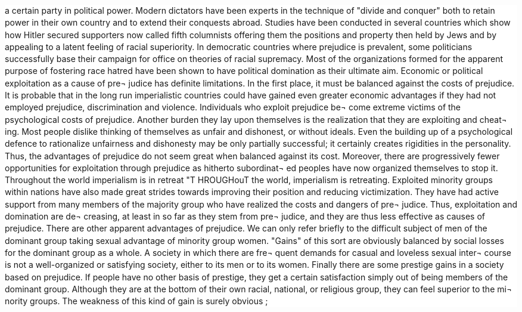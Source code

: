 a certain party in political power. Modern dictators
have been experts in the technique of "divide and
conquer" both to retain power in their own country
and to extend their conquests abroad. Studies have
been conducted in several countries which show how
Hitler secured supporters now called fifth columnists
offering them the positions and property then
held by Jews and by appealing to a latent feeling of
racial superiority. In democratic countries where
prejudice is prevalent, some politicians successfully
base their campaign for office on theories of racial
supremacy. Most of the organizations formed for the
apparent purpose of fostering race hatred have been
shown to have political domination as their ultimate
aim.
Economic or political exploitation as a cause of pre¬
judice has definite limitations. In the first place, it
must be balanced against the costs of prejudice. It is
probable that in the long run imperialistic countries
could have gained even greater economic advantages
if they had not employed prejudice, discrimination
and violence. Individuals who exploit prejudice be¬
come extreme victims of the psychological costs of
prejudice. Another burden they lay upon themselves
is the realization that they are exploiting and cheat¬
ing. Most people dislike thinking of themselves as
unfair and dishonest, or without ideals. Even the
building up of a psychological defence to rationalize
unfairness and dishonesty may be only partially
successful; it certainly creates rigidities in the
personality. Thus, the advantages of prejudice do not
seem great when balanced against its cost. Moreover,
there are progressively fewer opportunities for
exploitation through prejudice as hitherto subordinat¬
ed peoples have now organized themselves to stop it.
Throughout the world
imperialism is in retreat
"T HROUGHouT the world, imperialism is retreating.
Exploited minority groups within nations have
also made great strides towards improving their
position and reducing victimization. They have had
active support from many members of the majority
group who have realized the costs and dangers of pre¬
judice. Thus, exploitation and domination are de¬
creasing, at least in so far as they stem from pre¬
judice, and they are thus less effective as causes of
prejudice.
There are other apparent advantages of prejudice.
We can only refer briefly to the difficult subject of
men of the dominant group taking sexual advantage
of minority group women. "Gains" of this sort are
obviously balanced by social losses for the dominant
group as a whole. A society in which there are fre¬
quent demands for casual and loveless sexual inter¬
course is not a well-organized or satisfying society,
either to its men or to its women.
Finally there are some prestige gains in a society
based on prejudice. If people have no other basis of
prestige, they get a certain satisfaction simply out of
being members of the dominant group. Although
they are at the bottom of their own racial, national,
or religious group, they can feel superior to the mi¬
nority groups.
The weakness of this kind of gain is surely obvious ;